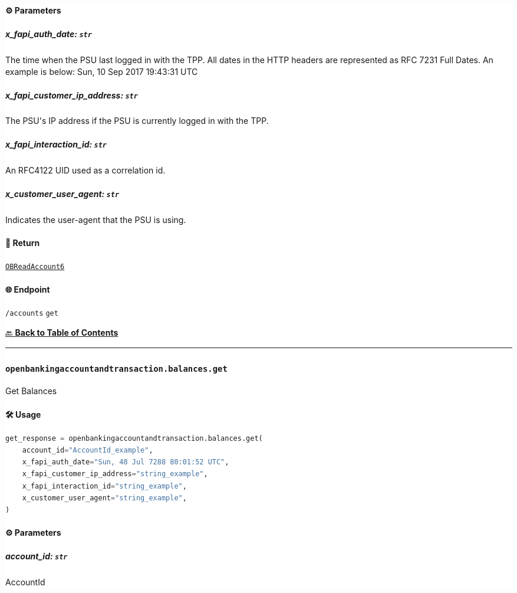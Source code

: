 #### ⚙️ Parameters<a id="⚙️-parameters"></a>

##### x_fapi_auth_date: `str`<a id="x_fapi_auth_date-str"></a>

The time when the PSU last logged in with the TPP.  All dates in the HTTP headers are represented as RFC 7231 Full Dates. An example is below:  Sun, 10 Sep 2017 19:43:31 UTC

##### x_fapi_customer_ip_address: `str`<a id="x_fapi_customer_ip_address-str"></a>

The PSU's IP address if the PSU is currently logged in with the TPP.

##### x_fapi_interaction_id: `str`<a id="x_fapi_interaction_id-str"></a>

An RFC4122 UID used as a correlation id.

##### x_customer_user_agent: `str`<a id="x_customer_user_agent-str"></a>

Indicates the user-agent that the PSU is using.

#### 🔄 Return<a id="🔄-return"></a>

[`OBReadAccount6`](./open_banking_account_and_transaction_python_sdk/pydantic/ob_read_account6.py)

#### 🌐 Endpoint<a id="🌐-endpoint"></a>

`/accounts` `get`

[🔙 **Back to Table of Contents**](#table-of-contents)

---

### `openbankingaccountandtransaction.balances.get`<a id="openbankingaccountandtransactionbalancesget"></a>

Get Balances

#### 🛠️ Usage<a id="🛠️-usage"></a>

```python
get_response = openbankingaccountandtransaction.balances.get(
    account_id="AccountId_example",
    x_fapi_auth_date="Sun, 48 Jul 7288 80:01:52 UTC",
    x_fapi_customer_ip_address="string_example",
    x_fapi_interaction_id="string_example",
    x_customer_user_agent="string_example",
)
```

#### ⚙️ Parameters<a id="⚙️-parameters"></a>

##### account_id: `str`<a id="account_id-str"></a>

AccountId
